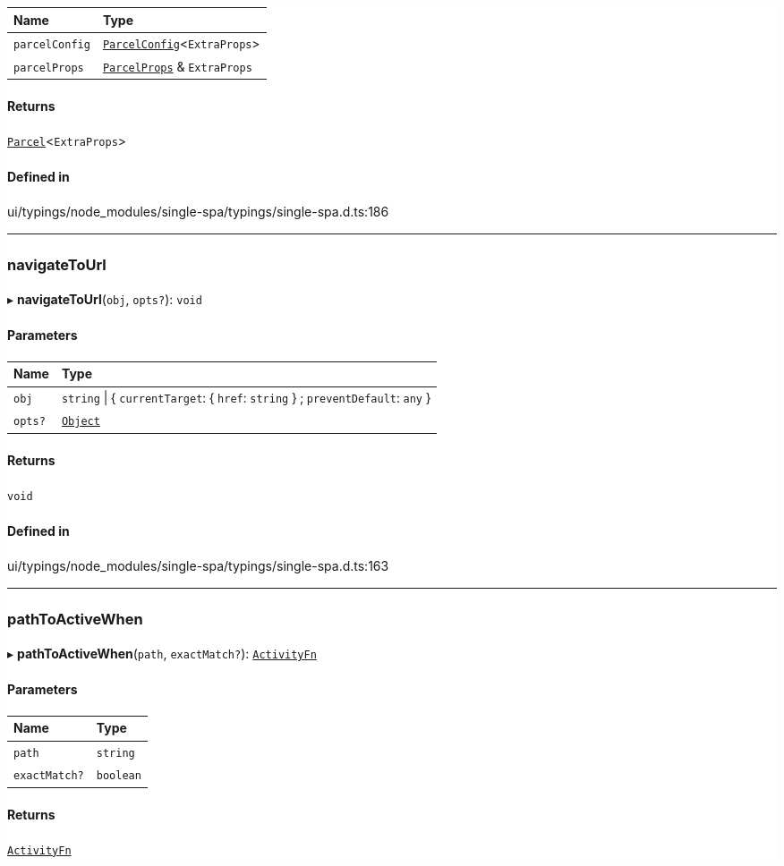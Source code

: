 | Name | Type |
| :------ | :------ |
| `parcelConfig` | [`ParcelConfig`](akashaproject_ui_awf_typings._internal_._single_spa_.md#parcelconfig)<`ExtraProps`\> |
| `parcelProps` | [`ParcelProps`](akashaproject_ui_awf_typings._internal_._single_spa_.md#parcelprops) & `ExtraProps` |

#### Returns

[`Parcel`](akashaproject_ui_awf_typings._internal_._single_spa_.md#parcel)<`ExtraProps`\>

#### Defined in

ui/typings/node_modules/single-spa/typings/single-spa.d.ts:186

___

### navigateToUrl

▸ **navigateToUrl**(`obj`, `opts?`): `void`

#### Parameters

| Name | Type |
| :------ | :------ |
| `obj` | `string` \| { `currentTarget`: { `href`: `string`  } ; `preventDefault`: `any`  } |
| `opts?` | [`Object`](akashaproject_ui_awf_typings._internal_.md#object) |

#### Returns

`void`

#### Defined in

ui/typings/node_modules/single-spa/typings/single-spa.d.ts:163

___

### pathToActiveWhen

▸ **pathToActiveWhen**(`path`, `exactMatch?`): [`ActivityFn`](akashaproject_ui_awf_typings._internal_._single_spa_.md#activityfn)

#### Parameters

| Name | Type |
| :------ | :------ |
| `path` | `string` |
| `exactMatch?` | `boolean` |

#### Returns

[`ActivityFn`](akashaproject_ui_awf_typings._internal_._single_spa_.md#activityfn)
